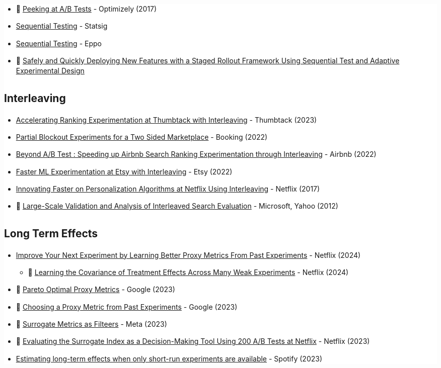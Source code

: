 - 📝 [Peeking at A/B Tests](http://library.usc.edu.ph/ACM/KKD%202017/pdfs/p1517.pdf) - Optimizely (2017)

- [Sequential Testing](https://docs.statsig.com/experiments-plus/sequential-testing) - Statsig

- [Sequential Testing](https://docs.geteppo.com/statistics/confidence-intervals/statistical-nitty-gritty#sequential) - Eppo

- 📝 [Safely and Quickly Deploying New Features with a Staged Rollout Framework Using
Sequential Test and Adaptive Experimental Design](https://arxiv.org/pdf/1905.10493)



## Interleaving

- [Accelerating Ranking Experimentation at Thumbtack with Interleaving](https://medium.com/thumbtack-engineering/accelerating-ranking-experimentation-at-thumbtack-with-interleaving-20cbe7837edf) - Thumbtack (2023)

- [Partial Blockout Experiments for a Two Sided Marketplace](https://booking.ai/partial-blockout-experiments-for-a-two-sided-marketplace-a573dfe32696) - Booking (2022)

- [Beyond A/B Test : Speeding up Airbnb Search Ranking Experimentation through Interleaving](https://medium.com/airbnb-engineering/beyond-a-b-test-speeding-up-airbnb-search-ranking-experimentation-through-interleaving-7087afa09c8e) - Airbnb (2022)

- [Faster ML Experimentation at Etsy with Interleaving](https://www.etsy.com/codeascraft/faster-ml-experimentation-at-etsy-with-interleaving) - Etsy (2022)

- [Innovating Faster on Personalization Algorithms at Netflix Using Interleaving](https://netflixtechblog.com/interleaving-in-online-experiments-at-netflix-a04ee392ec55) - Netflix (2017)

- 📝 [Large-Scale Validation and Analysis of Interleaved Search Evaluation](https://www.cs.cornell.edu/people/tj/publications/chapelle_etal_12a.pdf) - Microsoft, Yahoo (2012)



## Long Term Effects

- [Improve Your Next Experiment by Learning Better Proxy Metrics From Past Experiments](https://netflixtechblog.com/improve-your-next-experiment-by-learning-better-proxy-metrics-from-past-experiments-64c786c2a3ac) - Netflix (2024)
  - 📝 [Learning the Covariance of Treatment Effects Across Many Weak Experiments](https://arxiv.org/abs/2402.17637) - Netflix (2024)

- 📝 [Pareto Optimal Proxy Metrics](https://arxiv.org/abs/2307.01000) - Google (2023)

- 📝 [Choosing a Proxy Metric from Past Experiments](https://arxiv.org/abs/2309.07893) - Google (2023)

- 📝 [Surrogate Metrics as Filteers](https://kenhung.me/files/surrogates-as-filters.pdf) - Meta (2023)

- 📝 [Evaluating the Surrogate Index as a Decision-Making Tool Using 200 A/B Tests at Netflix](https://arxiv.org/abs/2311.11922) - Netflix (2023)

- [Estimating long-term effects when only short-run experiments are available](https://research.atspotify.com/2023/04/estimating-long-term-effects-when-only-short-run-experiments-are-available/) - Spotify (2023)
